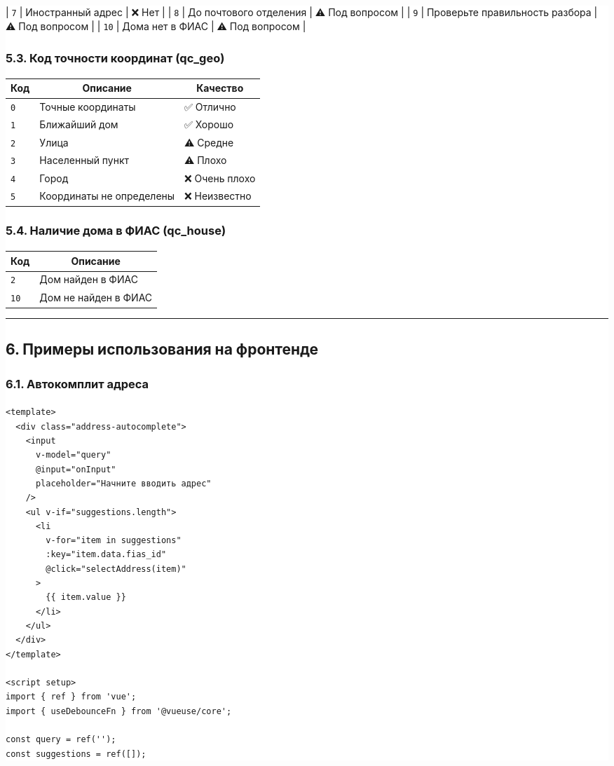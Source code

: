| `7` | Иностранный адрес | ❌ Нет |
| `8` | До почтового отделения | ⚠️ Под вопросом |
| `9` | Проверьте правильность разбора | ⚠️ Под вопросом |
| `10` | Дома нет в ФИАС | ⚠️ Под вопросом |

### 5.3. Код точности координат (qc_geo)

| Код | Описание | Качество |
|-----|----------|----------|
| `0` | Точные координаты | ✅ Отлично |
| `1` | Ближайший дом | ✅ Хорошо |
| `2` | Улица | ⚠️ Средне |
| `3` | Населенный пункт | ⚠️ Плохо |
| `4` | Город | ❌ Очень плохо |
| `5` | Координаты не определены | ❌ Неизвестно |

### 5.4. Наличие дома в ФИАС (qc_house)

| Код | Описание |
|-----|----------|
| `2` | Дом найден в ФИАС |
| `10` | Дом не найден в ФИАС |

---

## 6. Примеры использования на фронтенде

### 6.1. Автокомплит адреса

```vue
<template>
  <div class="address-autocomplete">
    <input
      v-model="query"
      @input="onInput"
      placeholder="Начните вводить адрес"
    />
    <ul v-if="suggestions.length">
      <li
        v-for="item in suggestions"
        :key="item.data.fias_id"
        @click="selectAddress(item)"
      >
        {{ item.value }}
      </li>
    </ul>
  </div>
</template>

<script setup>
import { ref } from 'vue';
import { useDebounceFn } from '@vueuse/core';

const query = ref('');
const suggestions = ref([]);

```